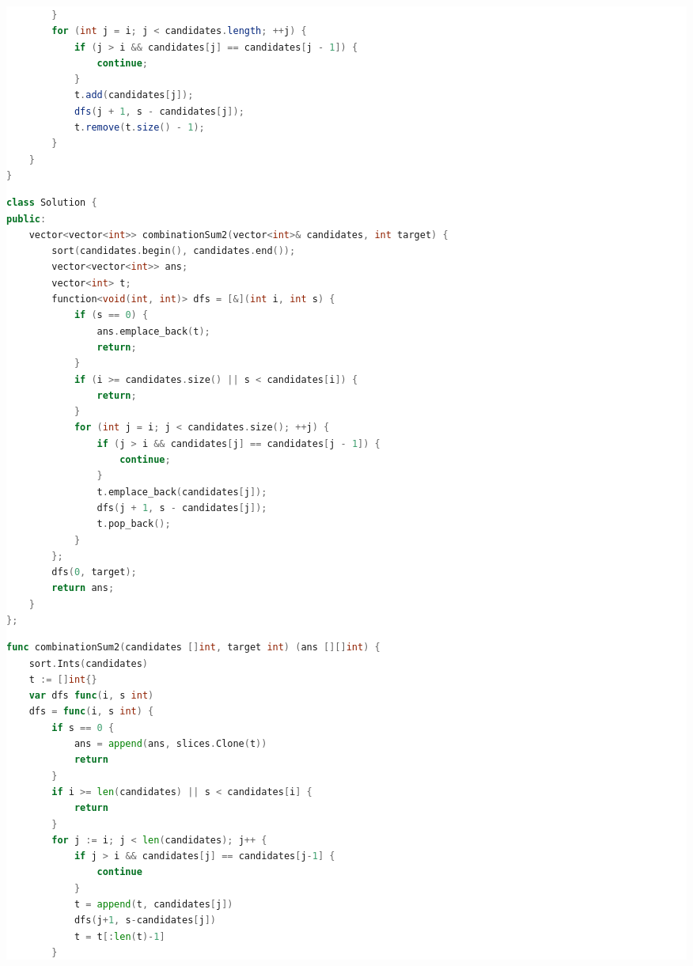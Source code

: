 ```java
        }
        for (int j = i; j < candidates.length; ++j) {
            if (j > i && candidates[j] == candidates[j - 1]) {
                continue;
            }
            t.add(candidates[j]);
            dfs(j + 1, s - candidates[j]);
            t.remove(t.size() - 1);
        }
    }
}
```

```cpp
class Solution {
public:
    vector<vector<int>> combinationSum2(vector<int>& candidates, int target) {
        sort(candidates.begin(), candidates.end());
        vector<vector<int>> ans;
        vector<int> t;
        function<void(int, int)> dfs = [&](int i, int s) {
            if (s == 0) {
                ans.emplace_back(t);
                return;
            }
            if (i >= candidates.size() || s < candidates[i]) {
                return;
            }
            for (int j = i; j < candidates.size(); ++j) {
                if (j > i && candidates[j] == candidates[j - 1]) {
                    continue;
                }
                t.emplace_back(candidates[j]);
                dfs(j + 1, s - candidates[j]);
                t.pop_back();
            }
        };
        dfs(0, target);
        return ans;
    }
};
```

```go
func combinationSum2(candidates []int, target int) (ans [][]int) {
	sort.Ints(candidates)
	t := []int{}
	var dfs func(i, s int)
	dfs = func(i, s int) {
		if s == 0 {
			ans = append(ans, slices.Clone(t))
			return
		}
		if i >= len(candidates) || s < candidates[i] {
			return
		}
		for j := i; j < len(candidates); j++ {
			if j > i && candidates[j] == candidates[j-1] {
				continue
			}
			t = append(t, candidates[j])
			dfs(j+1, s-candidates[j])
			t = t[:len(t)-1]
		}
```